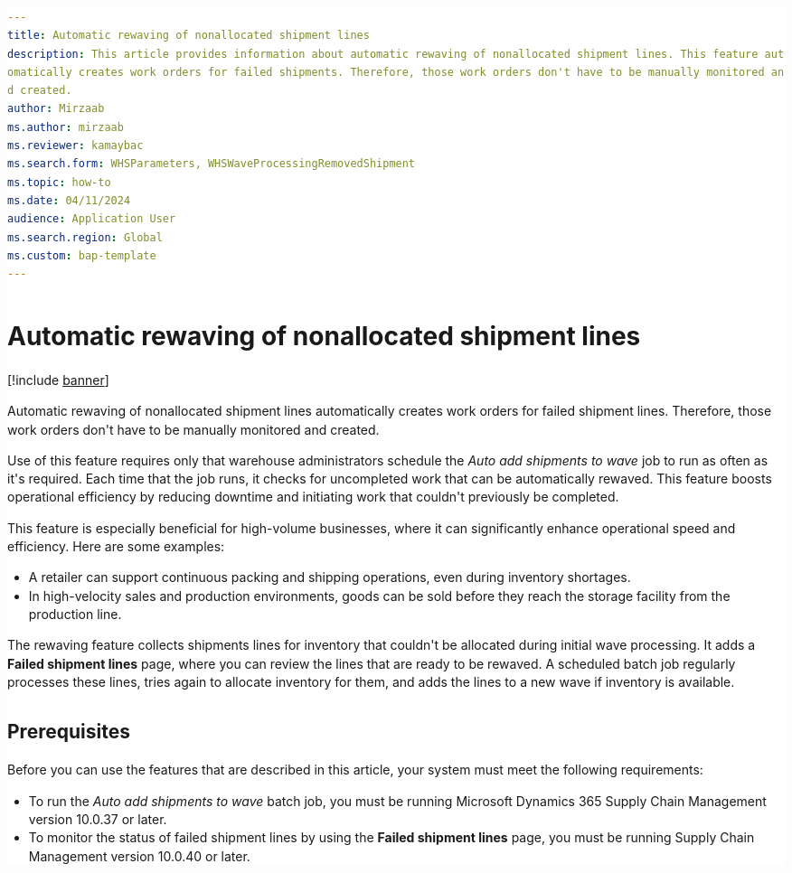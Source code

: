 ```yaml
---
title: Automatic rewaving of nonallocated shipment lines
description: This article provides information about automatic rewaving of nonallocated shipment lines. This feature automatically creates work orders for failed shipments. Therefore, those work orders don't have to be manually monitored and created.
author: Mirzaab
ms.author: mirzaab
ms.reviewer: kamaybac
ms.search.form: WHSParameters, WHSWaveProcessingRemovedShipment
ms.topic: how-to
ms.date: 04/11/2024
audience: Application User
ms.search.region: Global
ms.custom: bap-template
---
```


# Automatic rewaving of nonallocated shipment lines

[!include [banner](../includes/banner.md)]

Automatic rewaving of nonallocated shipment lines automatically creates work orders for failed shipment lines. Therefore, those work orders don't have to be manually monitored and created.

Use of this feature requires only that warehouse administrators schedule the *Auto add shipments to wave* job to run as often as it's required. Each time that the job runs, it checks for uncompleted work that can be automatically rewaved. This feature boosts operational efficiency by reducing downtime and initiating work that couldn't previously be completed.

This feature is especially beneficial for high-volume businesses, where it can significantly enhance operational speed and efficiency. Here are some examples:

- A retailer can support continuous packing and shipping operations, even during inventory shortages.
- In high-velocity sales and production environments, goods can be sold before they reach the storage facility from the production line.

The rewaving feature collects shipments lines for inventory that couldn't be allocated during initial wave processing. It adds a **Failed shipment lines** page, where you can review the lines that are ready to be rewaved. A scheduled batch job regularly processes these lines, tries again to allocate inventory for them, and adds the lines to a new wave if inventory is available.

## Prerequisites

Before you can use the features that are described in this article, your system must meet the following requirements:

- To run the *Auto add shipments to wave* batch job, you must be running Microsoft Dynamics 365 Supply Chain Management version 10.0.37 or later.
- To monitor the status of failed shipment lines by using the **Failed shipment lines** page, you must be running Supply Chain Management version 10.0.40 or later.

